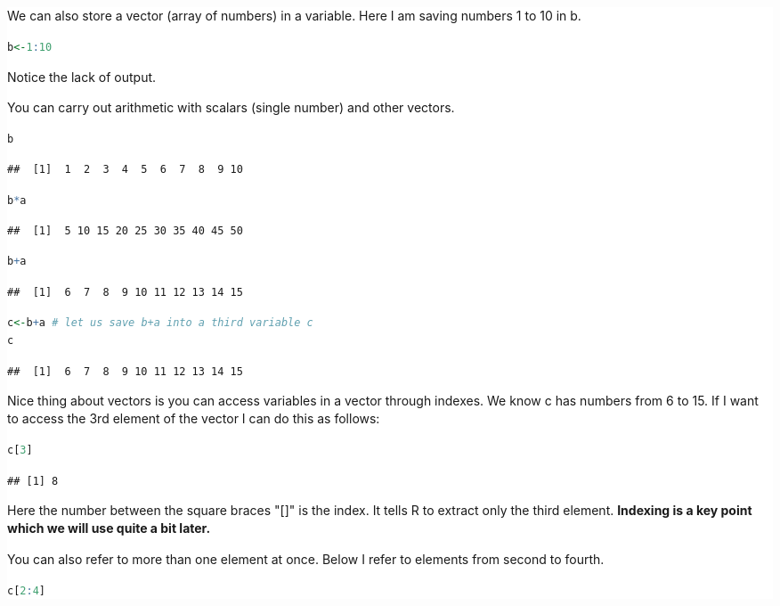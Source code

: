 We can also store a vector (array of numbers) in a variable. Here I am saving numbers 1 to 10 in b.


```r
b<-1:10
```

Notice the lack of output.

You can carry out arithmetic with scalars (single number) and other vectors.


```r
b
```

```
##  [1]  1  2  3  4  5  6  7  8  9 10
```

```r
b*a
```

```
##  [1]  5 10 15 20 25 30 35 40 45 50
```

```r
b+a
```

```
##  [1]  6  7  8  9 10 11 12 13 14 15
```

```r
c<-b+a # let us save b+a into a third variable c
c
```

```
##  [1]  6  7  8  9 10 11 12 13 14 15
```

Nice thing about vectors is you can access variables in a vector through indexes. We know c has numbers from 6 to 15. If I want to access the 3rd element of the vector I can do this as follows:


```r
c[3]
```

```
## [1] 8
```

Here the number between the square braces "[]" is the index. It tells R to extract only the third element. **Indexing is a key point which we will use quite a bit later.**

You can also refer to more than one element at once. Below I refer to elements from second to fourth.


```r
c[2:4]
```
